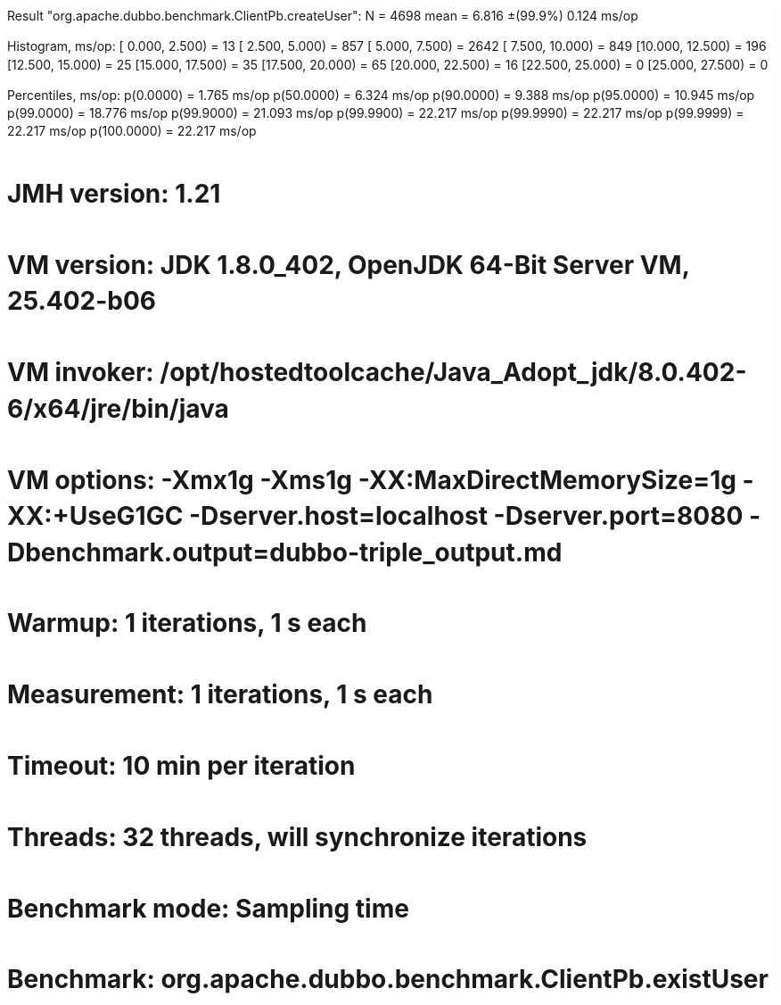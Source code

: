 

Result "org.apache.dubbo.benchmark.ClientPb.createUser":
  N = 4698
  mean =      6.816 ±(99.9%) 0.124 ms/op

  Histogram, ms/op:
    [ 0.000,  2.500) = 13 
    [ 2.500,  5.000) = 857 
    [ 5.000,  7.500) = 2642 
    [ 7.500, 10.000) = 849 
    [10.000, 12.500) = 196 
    [12.500, 15.000) = 25 
    [15.000, 17.500) = 35 
    [17.500, 20.000) = 65 
    [20.000, 22.500) = 16 
    [22.500, 25.000) = 0 
    [25.000, 27.500) = 0 

  Percentiles, ms/op:
      p(0.0000) =      1.765 ms/op
     p(50.0000) =      6.324 ms/op
     p(90.0000) =      9.388 ms/op
     p(95.0000) =     10.945 ms/op
     p(99.0000) =     18.776 ms/op
     p(99.9000) =     21.093 ms/op
     p(99.9900) =     22.217 ms/op
     p(99.9990) =     22.217 ms/op
     p(99.9999) =     22.217 ms/op
    p(100.0000) =     22.217 ms/op


# JMH version: 1.21
# VM version: JDK 1.8.0_402, OpenJDK 64-Bit Server VM, 25.402-b06
# VM invoker: /opt/hostedtoolcache/Java_Adopt_jdk/8.0.402-6/x64/jre/bin/java
# VM options: -Xmx1g -Xms1g -XX:MaxDirectMemorySize=1g -XX:+UseG1GC -Dserver.host=localhost -Dserver.port=8080 -Dbenchmark.output=dubbo-triple_output.md
# Warmup: 1 iterations, 1 s each
# Measurement: 1 iterations, 1 s each
# Timeout: 10 min per iteration
# Threads: 32 threads, will synchronize iterations
# Benchmark mode: Sampling time
# Benchmark: org.apache.dubbo.benchmark.ClientPb.existUser
